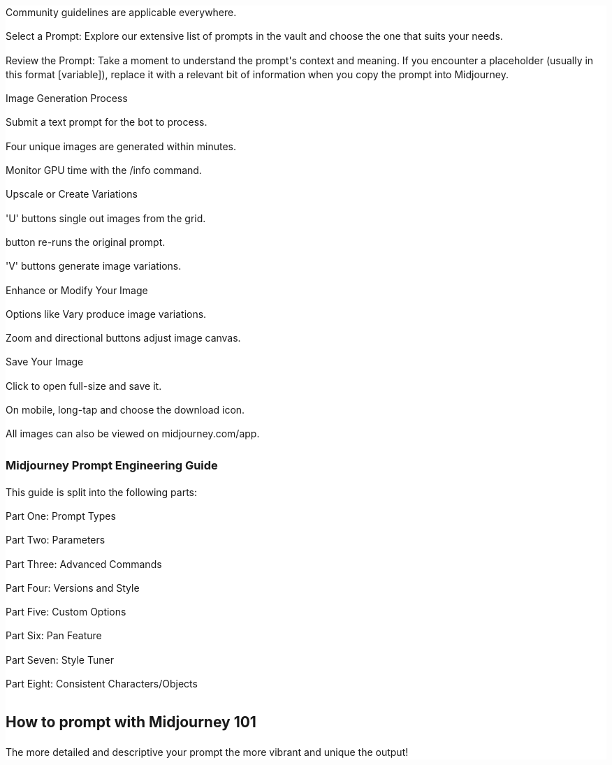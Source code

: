 Community guidelines are applicable everywhere.

Select a Prompt: Explore our extensive list of prompts in the vault and choose the one that suits your needs.

Review the Prompt: Take a moment to understand the prompt's context and meaning. If you encounter a placeholder (usually in this format \[variable\]), replace it with a relevant bit of information when you copy the prompt into Midjourney.

Image Generation Process

Submit a text prompt for the bot to process.

Four unique images are generated within minutes.

Monitor GPU time with the /info command.

Upscale or Create Variations

'U' buttons single out images from the grid.

button re-runs the original prompt.

'V' buttons generate image variations.

Enhance or Modify Your Image

Options like Vary produce image variations.

Zoom and directional buttons adjust image canvas.

Save Your Image

Click to open full-size and save it.

On mobile, long-tap and choose the download icon.

All images can also be viewed on midjourney.com/app.

### Midjourney Prompt Engineering Guide

This guide is split into the following parts:

Part One: Prompt Types

Part Two: Parameters

Part Three: Advanced Commands

Part Four: Versions and Style

Part Five: Custom Options

Part Six: Pan Feature

Part Seven: Style Tuner

Part Eight: Consistent Characters/Objects

## How to prompt with Midjourney 101

The more detailed and descriptive your prompt the more vibrant and unique the output!
